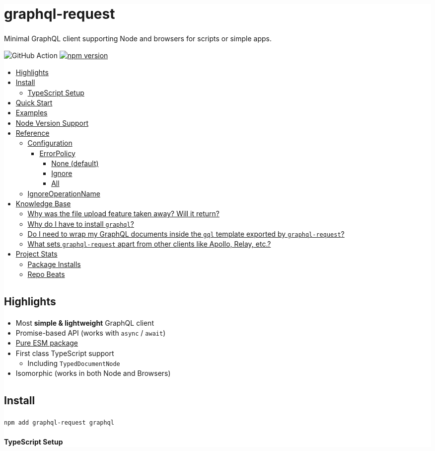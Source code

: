 # graphql-request

Minimal GraphQL client supporting Node and browsers for scripts or simple apps.

![GitHub Action](https://github.com/graffle-js/graffle/workflows/trunk/badge.svg) [![npm version](https://badge.fury.io/js/graphql-request.svg)](https://badge.fury.io/js/graphql-request)




- [Highlights](#highlights)
- [Install](#install)
  - [TypeScript Setup](#typescript-setup)
- [Quick Start](#quick-start)
- [Examples](#examples)
- [Node Version Support](#node-version-support)
- [Reference](#reference)
  - [Configuration](#configuration)
    - [ErrorPolicy](#errorpolicy)
      - [None (default)](#none-default)
      - [Ignore](#ignore)
      - [All](#all)
  - [IgnoreOperationName](#ignoreoperationname)
- [Knowledge Base](#knowledge-base)
  - [Why was the file upload feature taken away? Will it return?](#why-was-the-file-upload-feature-taken-away-will-it-return)
  - [Why do I have to install `graphql`?](#why-do-i-have-to-install-graphql)
  - [Do I need to wrap my GraphQL documents inside the `gql` template exported by `graphql-request`?](#do-i-need-to-wrap-my-graphql-documents-inside-the-gql-template-exported-by-graphql-request)
  - [What sets `graphql-request` apart from other clients like Apollo, Relay, etc.?](#what-sets-graphql-request-apart-from-other-clients-like-apollo-relay-etc)
- [Project Stats](#project-stats)
  - [Package Installs](#package-installs)
  - [Repo Beats](#repo-beats)



## Highlights

- Most **simple & lightweight** GraphQL client
- Promise-based API (works with `async` / `await`)
- [Pure ESM package](https://gist.github.com/sindresorhus/a39789f98801d908bbc7ff3ecc99d99c)
- First class TypeScript support
  - Including `TypedDocumentNode`
- Isomorphic (works in both Node and Browsers)

## Install

```sh
npm add graphql-request graphql
```

#### TypeScript Setup
